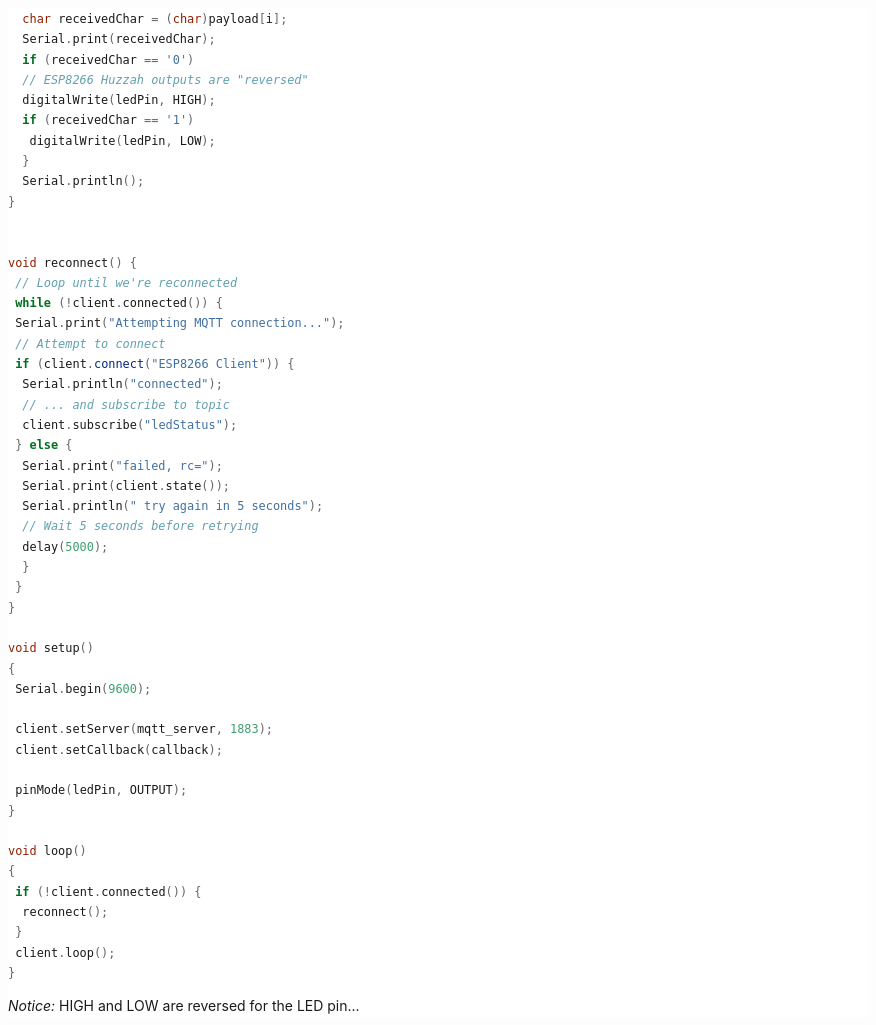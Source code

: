 ```cpp
  char receivedChar = (char)payload[i];
  Serial.print(receivedChar);
  if (receivedChar == '0')
  // ESP8266 Huzzah outputs are "reversed"
  digitalWrite(ledPin, HIGH);
  if (receivedChar == '1')
   digitalWrite(ledPin, LOW);
  }
  Serial.println();
}
 
 
void reconnect() {
 // Loop until we're reconnected
 while (!client.connected()) {
 Serial.print("Attempting MQTT connection...");
 // Attempt to connect
 if (client.connect("ESP8266 Client")) {
  Serial.println("connected");
  // ... and subscribe to topic
  client.subscribe("ledStatus");
 } else {
  Serial.print("failed, rc=");
  Serial.print(client.state());
  Serial.println(" try again in 5 seconds");
  // Wait 5 seconds before retrying
  delay(5000);
  }
 }
}
 
void setup()
{
 Serial.begin(9600);
 
 client.setServer(mqtt_server, 1883);
 client.setCallback(callback);
 
 pinMode(ledPin, OUTPUT);
}
 
void loop()
{
 if (!client.connected()) {
  reconnect();
 }
 client.loop();
}
```

*Notice:* HIGH and LOW are reversed for the LED pin...
